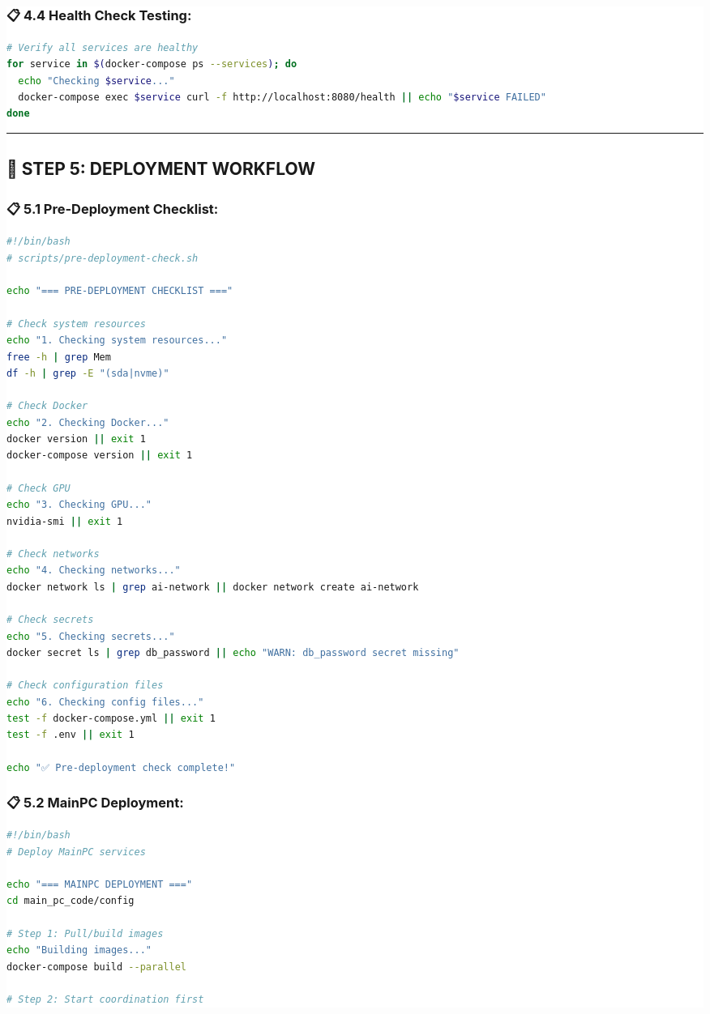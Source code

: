 ### 📋 **4.4 Health Check Testing:**
```bash
# Verify all services are healthy
for service in $(docker-compose ps --services); do
  echo "Checking $service..."
  docker-compose exec $service curl -f http://localhost:8080/health || echo "$service FAILED"
done
```

---

## 🚀 **STEP 5: DEPLOYMENT WORKFLOW**

### 📋 **5.1 Pre-Deployment Checklist:**
```bash
#!/bin/bash
# scripts/pre-deployment-check.sh

echo "=== PRE-DEPLOYMENT CHECKLIST ==="

# Check system resources
echo "1. Checking system resources..."
free -h | grep Mem
df -h | grep -E "(sda|nvme)"

# Check Docker
echo "2. Checking Docker..."
docker version || exit 1
docker-compose version || exit 1

# Check GPU
echo "3. Checking GPU..."
nvidia-smi || exit 1

# Check networks
echo "4. Checking networks..."
docker network ls | grep ai-network || docker network create ai-network

# Check secrets
echo "5. Checking secrets..."
docker secret ls | grep db_password || echo "WARN: db_password secret missing"

# Check configuration files
echo "6. Checking config files..."
test -f docker-compose.yml || exit 1
test -f .env || exit 1

echo "✅ Pre-deployment check complete!"
```

### 📋 **5.2 MainPC Deployment:**
```bash
#!/bin/bash
# Deploy MainPC services

echo "=== MAINPC DEPLOYMENT ==="
cd main_pc_code/config

# Step 1: Pull/build images
echo "Building images..."
docker-compose build --parallel

# Step 2: Start coordination first
```